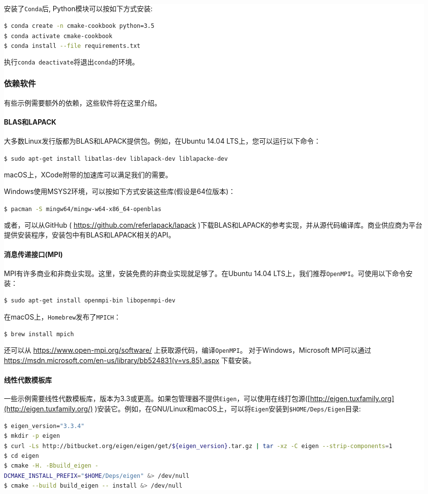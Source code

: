 安装了`Conda`后, Python模块可以按如下方式安装:

```bash
$ conda create -n cmake-cookbook python=3.5
$ conda activate cmake-cookbook
$ conda install --file requirements.txt
```

执行`conda deactivate`将退出`conda`的环境。

### 依赖软件

有些示例需要额外的依赖，这些软件将在这里介绍。

####  BLAS和LAPACK

大多数Linux发行版都为BLAS和LAPACK提供包。例如，在Ubuntu 14.04 LTS上，您可以运行以下命令：

```bash
$ sudo apt-get install libatlas-dev liblapack-dev liblapacke-dev
```

macOS上，XCode附带的加速库可以满足我们的需要。

Windows使用MSYS2环境，可以按如下方式安装这些库(假设是64位版本)：

```bash
$ pacman -S mingw64/mingw-w64-x86_64-openblas
```

或者，可以从GitHub ( https://github.com/referlapack/lapack )下载BLAS和LAPACK的参考实现，并从源代码编译库。商业供应商为平台提供安装程序，安装包中有BLAS和LAPACK相关的API。

#### 消息传递接口(MPI)

MPI有许多商业和非商业实现。这里，安装免费的非商业实现就足够了。在Ubuntu 14.04 LTS上，我们推荐`OpenMPI`。可使用以下命令安装：

```bash
$ sudo apt-get install openmpi-bin libopenmpi-dev
```

在macOS上，`Homebrew`发布了`MPICH`：

```bash
$ brew install mpich
```

还可以从 https://www.open-mpi.org/software/ 上获取源代码，编译`OpenMPI`。 对于Windows，Microsoft MPI可以通过 https://msdn.microsoft.com/en-us/library/bb524831(v=vs.85).aspx 下载安装。

#### 线性代数模板库

一些示例需要线性代数模板库，版本为3.3或更高。如果包管理器不提供`Eigen`，可以使用在线打包源([http://eigen.tuxfamily.org](http://eigen.tuxfamily.org/) )安装它。例如，在GNU/Linux和macOS上，可以将`Eigen`安装到`$HOME/Deps/Eigen`目录:

```bash
$ eigen_version="3.3.4"
$ mkdir -p eigen
$ curl -Ls http://bitbucket.org/eigen/eigen/get/${eigen_version}.tar.gz | tar -xz -C eigen --strip-components=1
$ cd eigen
$ cmake -H. -Bbuild_eigen -
DCMAKE_INSTALL_PREFIX="$HOME/Deps/eigen" &> /dev/null
$ cmake --build build_eigen -- install &> /dev/null
```

